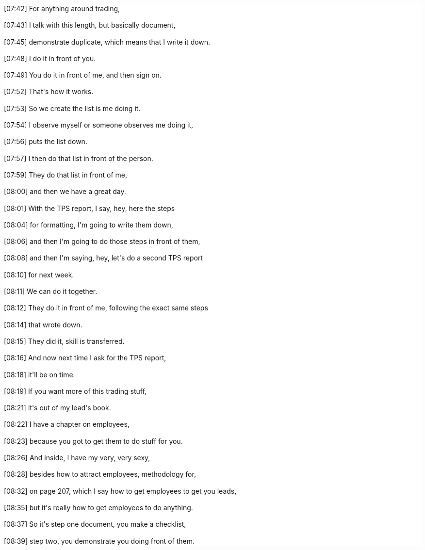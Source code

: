 [07:42] For anything around trading,

[07:43] I talk with this length, but basically document,

[07:45] demonstrate duplicate, which means that I write it down.

[07:48] I do it in front of you.

[07:49] You do it in front of me, and then sign on.

[07:52] That's how it works.

[07:53] So we create the list is me doing it.

[07:54] I observe myself or someone observes me doing it,

[07:56] puts the list down.

[07:57] I then do that list in front of the person.

[07:59] They do that list in front of me,

[08:00] and then we have a great day.

[08:01] With the TPS report, I say, hey, here the steps

[08:04] for formatting, I'm going to write them down,

[08:06] and then I'm going to do those steps in front of them,

[08:08] and then I'm saying, hey, let's do a second TPS report

[08:10] for next week.

[08:11] We can do it together.

[08:12] They do it in front of me, following the exact same steps

[08:14] that wrote down.

[08:15] They did it, skill is transferred.

[08:16] And now next time I ask for the TPS report,

[08:18] it'll be on time.

[08:19] If you want more of this trading stuff,

[08:21] it's out of my lead's book.

[08:22] I have a chapter on employees,

[08:23] because you got to get them to do stuff for you.

[08:26] And inside, I have my very, very sexy,

[08:28] besides how to attract employees, methodology for,

[08:32] on page 207, which I say how to get employees to get you leads,

[08:35] but it's really how to get employees to do anything.

[08:37] So it's step one document, you make a checklist,

[08:39] step two, you demonstrate you doing front of them.
